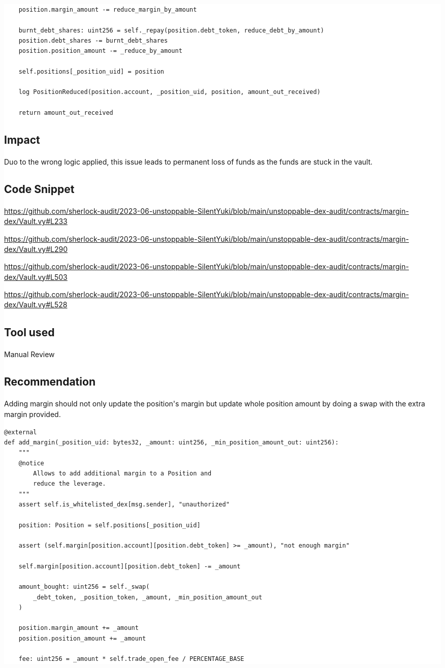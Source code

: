 ```vy
    position.margin_amount -= reduce_margin_by_amount

    burnt_debt_shares: uint256 = self._repay(position.debt_token, reduce_debt_by_amount)
    position.debt_shares -= burnt_debt_shares
    position.position_amount -= _reduce_by_amount

    self.positions[_position_uid] = position

    log PositionReduced(position.account, _position_uid, position, amount_out_received)

    return amount_out_received
```

## Impact
Duo to the wrong logic applied, this issue leads to permanent loss of funds as the funds are stuck in the vault.

## Code Snippet

https://github.com/sherlock-audit/2023-06-unstoppable-SilentYuki/blob/main/unstoppable-dex-audit/contracts/margin-dex/Vault.vy#L233

https://github.com/sherlock-audit/2023-06-unstoppable-SilentYuki/blob/main/unstoppable-dex-audit/contracts/margin-dex/Vault.vy#L290

https://github.com/sherlock-audit/2023-06-unstoppable-SilentYuki/blob/main/unstoppable-dex-audit/contracts/margin-dex/Vault.vy#L503

https://github.com/sherlock-audit/2023-06-unstoppable-SilentYuki/blob/main/unstoppable-dex-audit/contracts/margin-dex/Vault.vy#L528

## Tool used

Manual Review

## Recommendation
Adding margin should not only update the position's margin but update whole position amount by doing a swap with the extra margin provided.

```vy
@external
def add_margin(_position_uid: bytes32, _amount: uint256, _min_position_amount_out: uint256):
    """
    @notice
        Allows to add additional margin to a Position and 
        reduce the leverage.
    """
    assert self.is_whitelisted_dex[msg.sender], "unauthorized"

    position: Position = self.positions[_position_uid]

    assert (self.margin[position.account][position.debt_token] >= _amount), "not enough margin"

    self.margin[position.account][position.debt_token] -= _amount

    amount_bought: uint256 = self._swap(
        _debt_token, _position_token, _amount, _min_position_amount_out
    )

    position.margin_amount += _amount
    position.position_amount += _amount

    fee: uint256 = _amount * self.trade_open_fee / PERCENTAGE_BASE
```